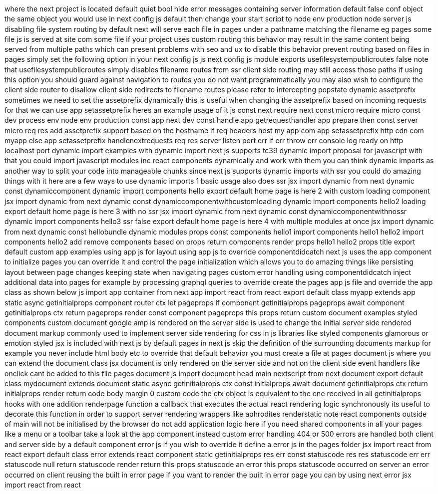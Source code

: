 where the next project is located default quiet bool hide error messages containing server information default false conf object the same object you would use in next config js default then change your start script to node env production node server js disabling file system routing by default next will serve each file in pages under a pathname matching the filename eg pages some file js is served at site com some file if your project uses custom routing this behavior may result in the same content being served from multiple paths which can present problems with seo and ux to disable this behavior prevent routing based on files in pages simply set the following option in your next config js js next config js module exports usefilesystempublicroutes false note that usefilesystempublicroutes simply disables filename routes from ssr client side routing may still access those paths if using this option you should guard against navigation to routes you do not want programmatically you may also wish to configure the client side router to disallow client side redirects to filename routes please refer to intercepting popstate dynamic assetprefix sometimes we need to set the assetprefix dynamically this is useful when changing the assetprefix based on incoming requests for that we can use app setassetprefix heres an example usage of it js const next require next const micro require micro const dev process env node env production const app next dev const handle app getrequesthandler app prepare then const server micro req res add assetprefix support based on the hostname if req headers host my app com app setassetprefix http cdn com myapp else app setassetprefix handlenextrequests req res server listen port err if err throw err console log ready on http localhost port dynamic import examples with dynamic import next js supports tc39 dynamic import proposal for javascript with that you could import javascript modules inc react components dynamically and work with them you can think dynamic imports as another way to split your code into manageable chunks since next js supports dynamic imports with ssr you could do amazing things with it here are a few ways to use dynamic imports 1 basic usage also does ssr jsx import dynamic from next dynamic const dynamiccomponent dynamic import components hello export default home page is here 2 with custom loading component jsx import dynamic from next dynamic const dynamiccomponentwithcustomloading dynamic import components hello2 loading export default home page is here 3 with no ssr jsx import dynamic from next dynamic const dynamiccomponentwithnossr dynamic import components hello3 ssr false export default home page is here 4 with multiple modules at once jsx import dynamic from next dynamic const hellobundle dynamic modules props const components hello1 import components hello1 hello2 import components hello2 add remove components based on props return components render props hello1 hello2 props title export default custom app examples using app js for layout using app js to override componentdidcatch next js uses the app component to initialize pages you can override it and control the page initialization which allows you to do amazing things like persisting layout between page changes keeping state when navigating pages custom error handling using componentdidcatch inject additional data into pages for example by processing graphql queries to override create the pages app js file and override the app class as shown below js import app container from next app import react from react export default class myapp extends app static async getinitialprops component router ctx let pageprops if component getinitialprops pageprops await component getinitialprops ctx return pageprops render const component pageprops this props return custom document examples styled components custom document google amp is rendered on the server side is used to change the initial server side rendered document markup commonly used to implement server side rendering for css in js libraries like styled components glamorous or emotion styled jsx is included with next js by default pages in next js skip the definition of the surrounding documents markup for example you never include html body etc to override that default behavior you must create a file at pages document js where you can extend the document class jsx document is only rendered on the server side and not on the client side event handlers like onclick cant be added to this file pages document js import document head main nextscript from next document export default class mydocument extends document static async getinitialprops ctx const initialprops await document getinitialprops ctx return initialprops render return code body margin 0 custom code the ctx object is equivalent to the one received in all getinitialprops hooks with one addition renderpage function a callback that executes the actual react rendering logic synchronously its useful to decorate this function in order to support server rendering wrappers like aphrodites renderstatic note react components outside of main will not be initialised by the browser do not add application logic here if you need shared components in all your pages like a menu or a toolbar take a look at the app component instead custom error handling 404 or 500 errors are handled both client and server side by a default component error js if you wish to override it define a error js in the pages folder jsx import react from react export default class error extends react component static getinitialprops res err const statuscode res res statuscode err err statuscode null return statuscode render return this props statuscode an error this props statuscode occurred on server an error occurred on client reusing the built in error page if you want to render the built in error page you can by using next error jsx import react from react